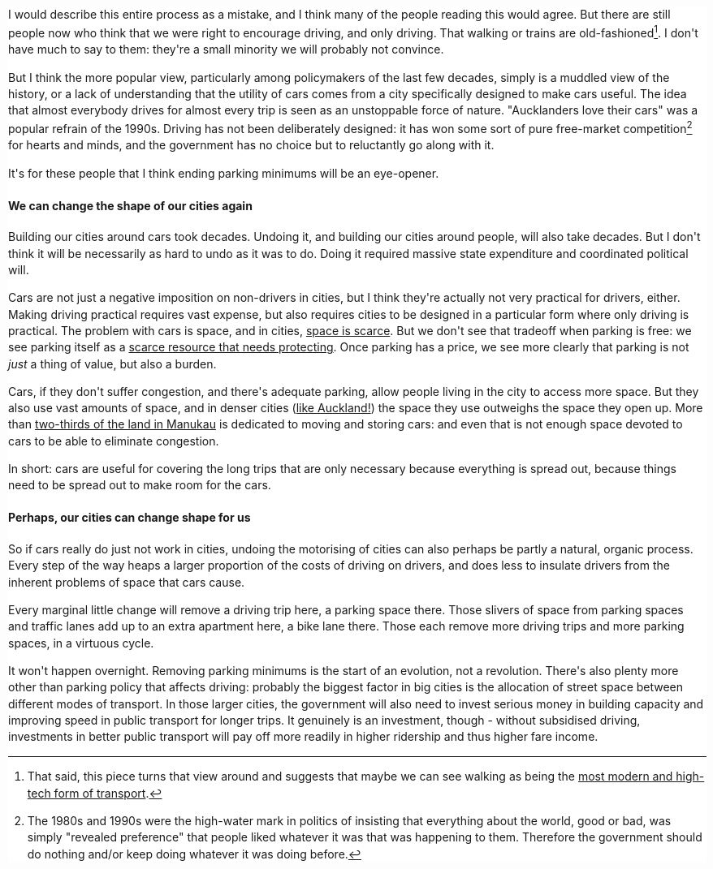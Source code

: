 I would describe this entire process as a mistake, and I think many of the people reading this would agree. But there are still people now who think that we were right to encourage driving, and only driving. That walking or trains are old-fashioned[^3]. I don't have much to say to them: they're a small minority we will probably not convince. 

But I think the more popular view, particularly among policymakers of the last few decades, simply is a muddled view of the history, or a lack of understanding that the utility of cars comes from a city specifically designed to make cars useful. The idea that almost everybody drives for almost every trip is seen as an unstoppable force of nature. "Aucklanders love their cars" was a popular refrain of the 1990s. Driving has not been deliberately designed: it has won some sort of pure free-market competition[^4] for hearts and minds, and the government has no choice but to reluctantly go along with it.

It's for these people that I think ending parking minimums will be an eye-opener.

#### We can change the shape of our cities again

Building our cities around cars took decades. Undoing it, and building our cities around people, will also take decades. But I don't think it will be necessarily as hard to undo as it was to do. Doing it required massive state expenditure and coordinated political will.

Cars are not just a negative imposition on non-drivers in cities, but I think they're actually not very practical for drivers, either. Making driving practical requires vast expense, but also requires cities to be designed in a particular form where only driving is practical. The problem with cars is space, and in cities, [space is scarce](https://medium.com/land-buildings-identity-and-values/successful-cities-understand-spatial-economics-95c272ac04c9). But we don't see that tradeoff when parking is free: we see parking itself as a [scarce resource that needs protecting](https://capntransit.blogspot.com/2013/01/how-much-of-density-is-just-less-space.html). Once parking has a price, we see more clearly that parking is not _just_ a thing of value, but also a burden.

Cars, if they don't suffer congestion, and there's adequate parking, allow people living in the city to access more space. But they also use vast amounts of space, and in denser cities ([like Auckland!](https://www.greaterauckland.org.nz/2017/11/30/dense-dense-part-1-quarter-acre-paradise/)) the space they use outweighs the space they open up. More than [two-thirds of the land in Manukau](https://www.greaterauckland.org.nz/2011/12/15/analysing-manukaus-land-use/) is dedicated to moving and storing cars: and even that is not enough space devoted to cars to be able to eliminate congestion.

In short: cars are useful for covering the long trips that are only necessary because everything is spread out, because things need to be spread out to make room for the cars.

#### Perhaps, our cities can change shape for us

So if cars really do just not work in cities, undoing the motorising of cities can also perhaps be partly a natural, organic process. Every step of the way heaps a larger proportion of the costs of driving on drivers, and does less to insulate drivers from the inherent problems of space that cars cause. 

Every marginal little change will remove a driving trip here, a parking space there. Those slivers of space from parking spaces and traffic lanes add up to an extra apartment here, a bike lane there. Those each remove more driving trips and more parking spaces, in a virtuous cycle.

It won't happen overnight. Removing parking minimums is the start of an evolution, not a revolution. There's also plenty more other than parking policy that affects driving: probably the biggest factor in big cities is the allocation of street space between different modes of transport. In those larger cities, the government will also need to invest serious money in building capacity and improving speed in public transport for longer trips. It genuinely is an investment, though - without subsidised driving, investments in better public transport will pay off more readily in higher ridership and thus higher fare income.


[^1]: By taxis I also include "rideshare" systems like SuperShuttle, Zoomy, Ola, and Uber. It's possible cities will increasingly look at having spaces specifically for picking up and dropping off passengers, since taxis are increasingly hailed by apps rather than walking to a rank of waiting cars.
[^2]: In truly rural areas where cars are the only practical way to get around and space is cheap, parking will probably remain free indefinitely, as it's simply not worth the bother of charging for.
[^3]: That said, this piece turns that view around and suggests that maybe we can see walking as being the [most modern and high-tech form of transport](https://janejacobsjapan.com/2016/11/27/walkability-as-technology/).
[^4]: The 1980s and 1990s were the high-water mark in politics of insisting that everything about the world, good or bad, was simply "revealed preference" that people liked whatever it was that was happening to them. Therefore the government should do nothing and/or keep doing whatever it was doing before.